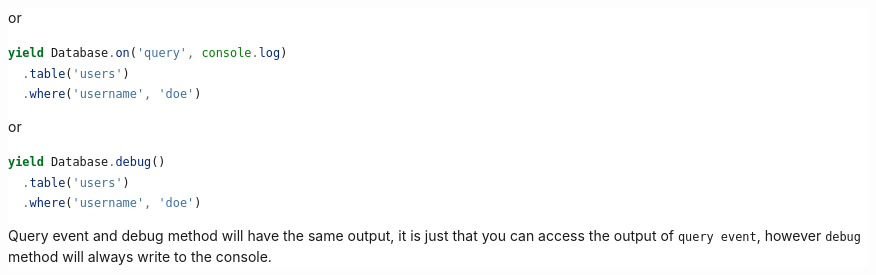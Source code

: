 or

```javascript
yield Database.on('query', console.log)
  .table('users')
  .where('username', 'doe')
```

or

```javascript
yield Database.debug()
  .table('users')
  .where('username', 'doe')
```

Query event and debug method will have the same output, it is just that you can access the output of `query event`, however `debug` method will always write to the console.
